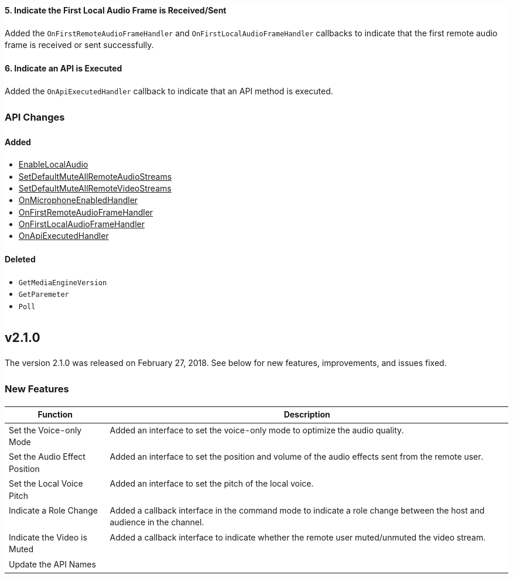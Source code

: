 #### 5. Indicate the First Local Audio Frame is Received/Sent

Added the `OnFirstRemoteAudioFrameHandler` and `OnFirstLocalAudioFrameHandler` callbacks to indicate that the first remote audio frame is received or sent successfully.

#### 6. Indicate an API is Executed

Added the `OnApiExecutedHandler` callback to indicate that an API method is executed.

### API Changes

#### Added

- [EnableLocalAudio](../../en/API%20Reference/game_unity.md)
- [SetDefaultMuteAllRemoteAudioStreams](../../cn/API%20Reference/game_unity.md)
- [SetDefaultMuteAllRemoteVideoStreams](../../en/API%20Reference/game_unity.md)
- [OnMicrophoneEnabledHandler](../../en/API%20Reference/game_unity.md)
- [OnFirstRemoteAudioFrameHandler](../../en/API%20Reference/game_unity.md)
- [OnFirstLocalAudioFrameHandler](../../en/API%20Reference/game_unity.md)
- [OnApiExecutedHandler](../../cn/API%20Reference/game_unity.md)

#### Deleted

- `GetMediaEngineVersion`
- `GetParemeter`
- `Poll`

## v2.1.0

The version 2.1.0 was released on February 27, 2018. See below for new features, improvements, and issues fixed.

### New Features

<table>
<colgroup>
<col/>
<col/>
</colgroup>
<thead>
<tr><th>Function</th>
<th>Description</th>
</tr>
</thead>
<tbody>
<tr><td>Set the Voice-only Mode</td>
<td>Added an interface to set the voice-only mode to optimize the audio quality.</td>
</tr>
<tr><td>Set the Audio Effect Position</td>
<td>Added an interface to set the position and volume of the audio effects sent from the remote user.</td>
</tr>
<tr><td>Set the Local Voice Pitch</td>
<td>Added an interface to set the pitch of the local voice.</td>
</tr>
<tr><td>Indicate a Role Change</td>
<td>Added a callback interface in the command mode to indicate a role change between the host and audience in the channel.</td>
</tr>
<tr><td>Indicate the Video is Muted</td>
<td>Added a callback interface to indicate whether the remote user muted/unmuted the video stream.</td>
</tr>
<tr><td>Update the API Names</td>